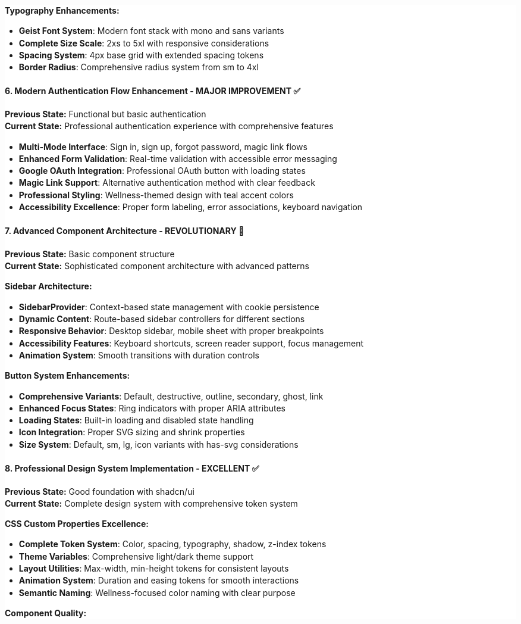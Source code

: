 **Typography Enhancements:**

- **Geist Font System**: Modern font stack with mono and sans variants
- **Complete Size Scale**: 2xs to 5xl with responsive considerations
- **Spacing System**: 4px base grid with extended spacing tokens
- **Border Radius**: Comprehensive radius system from sm to 4xl

#### **6. Modern Authentication Flow Enhancement - MAJOR IMPROVEMENT** ✅

**Previous State:** Functional but basic authentication  
**Current State:** Professional authentication experience with comprehensive features

- **Multi-Mode Interface**: Sign in, sign up, forgot password, magic link flows
- **Enhanced Form Validation**: Real-time validation with accessible error messaging
- **Google OAuth Integration**: Professional OAuth button with loading states
- **Magic Link Support**: Alternative authentication method with clear feedback
- **Professional Styling**: Wellness-themed design with teal accent colors
- **Accessibility Excellence**: Proper form labeling, error associations, keyboard navigation

#### **7. Advanced Component Architecture - REVOLUTIONARY** 🚀

**Previous State:** Basic component structure  
**Current State:** Sophisticated component architecture with advanced patterns

**Sidebar Architecture:**

- **SidebarProvider**: Context-based state management with cookie persistence
- **Dynamic Content**: Route-based sidebar controllers for different sections
- **Responsive Behavior**: Desktop sidebar, mobile sheet with proper breakpoints
- **Accessibility Features**: Keyboard shortcuts, screen reader support, focus management
- **Animation System**: Smooth transitions with duration controls

**Button System Enhancements:**

- **Comprehensive Variants**: Default, destructive, outline, secondary, ghost, link
- **Enhanced Focus States**: Ring indicators with proper ARIA attributes
- **Loading States**: Built-in loading and disabled state handling
- **Icon Integration**: Proper SVG sizing and shrink properties
- **Size System**: Default, sm, lg, icon variants with has-svg considerations

#### **8. Professional Design System Implementation - EXCELLENT** ✅

**Previous State:** Good foundation with shadcn/ui  
**Current State:** Complete design system with comprehensive token system

**CSS Custom Properties Excellence:**

- **Complete Token System**: Color, spacing, typography, shadow, z-index tokens
- **Theme Variables**: Comprehensive light/dark theme support
- **Layout Utilities**: Max-width, min-height tokens for consistent layouts
- **Animation System**: Duration and easing tokens for smooth interactions
- **Semantic Naming**: Wellness-focused color naming with clear purpose

**Component Quality:**
